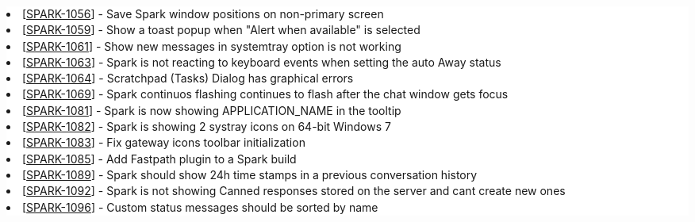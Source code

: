 
<li>[<a  href="http://issues.igniterealtime.org/browse/SPARK-1056">SPARK-1056</a>] - Save Spark window positions on
  non-primary screen</li>


<li>[<a  href="http://issues.igniterealtime.org/browse/SPARK-1059">SPARK-1059</a>] - Show a toast popup when
  &quot;Alert when available&quot; is selected</li>


<li>[<a  href="http://issues.igniterealtime.org/browse/SPARK-1061">SPARK-1061</a>] - Show new messages in systemtray
  option is not working</li>


<li>[<a  href="http://issues.igniterealtime.org/browse/SPARK-1063">SPARK-1063</a>] - Spark is not reacting to
  keyboard events when setting the auto Away status</li>


<li>[<a  href="http://issues.igniterealtime.org/browse/SPARK-1064">SPARK-1064</a>] - Scratchpad (Tasks) Dialog has
  graphical errors</li>


<li>[<a  href="http://issues.igniterealtime.org/browse/SPARK-1069">SPARK-1069</a>] - Spark continuos flashing
  continues to flash after the chat window gets focus</li>


<li>[<a  href="http://issues.igniterealtime.org/browse/SPARK-1081">SPARK-1081</a>] - Spark is now showing
  APPLICATION_NAME in the tooltip</li>


<li>[<a  href="http://issues.igniterealtime.org/browse/SPARK-1082">SPARK-1082</a>] - Spark is showing 2 systray icons
  on 64-bit Windows 7</li>


<li>[<a  href="http://issues.igniterealtime.org/browse/SPARK-1083">SPARK-1083</a>] - Fix gateway icons toolbar
  initialization</li>


<li>[<a  href="http://issues.igniterealtime.org/browse/SPARK-1085">SPARK-1085</a>] - Add Fastpath plugin to a Spark
  build</li>


<li>[<a  href="http://issues.igniterealtime.org/browse/SPARK-1089">SPARK-1089</a>] - Spark should show 24h time
  stamps in a previous conversation history</li>


  <li>[<a  href="http://issues.igniterealtime.org/browse/SPARK-1092">SPARK-1092</a>] - Spark is not showing Canned
  responses stored on the server and cant create new ones</li>


<li>[<a  href="http://issues.igniterealtime.org/browse/SPARK-1096">SPARK-1096</a>] - Custom status messages should be
  sorted by name</li>
